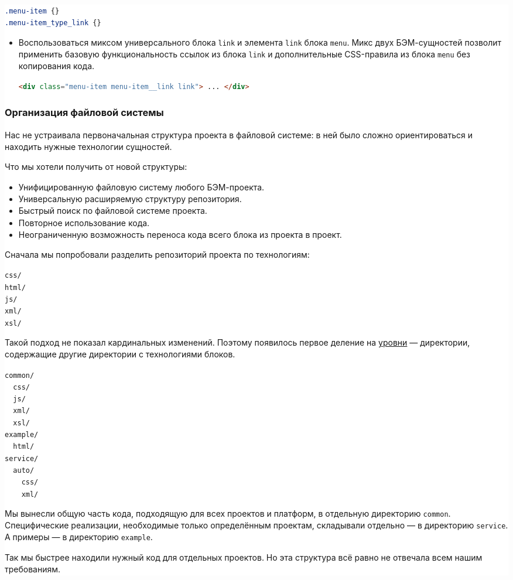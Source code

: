   ```css
  .menu-item {}
  .menu-item_type_link {}
  ```

* Воспользоваться миксом универсального блока `link` и элемента `link` блока `menu`. Микс двух БЭМ-сущностей позволит применить базовую функциональность ссылок из блока `link` и дополнительные CSS-правила из блока `menu` без копирования кода.

  ```html
  <div class="menu-item menu-item__link link"> ... </div>
  ```

### Организация файловой системы

Нас не устраивала первоначальная структура проекта в файловой системе: в ней было сложно ориентироваться и находить нужные технологии сущностей.

Что мы хотели получить от новой структуры:
  * Унифицированную файловую систему любого БЭМ-проекта.
  * Универсальную расширяемую структуру репозитория.
  * Быстрый поиск по файловой системе проекта.
  * Повторное использование кода.
  * Неограниченную возможность переноса кода всего блока из проекта в проект.

Сначала мы попробовали разделить репозиторий проекта по технологиям:

```files
css/
html/
js/
xml/
xsl/
```
Такой подход не показал кардинальных изменений. Поэтому появилось первое деление на [уровни](#Уровень-переопределения) — директории, содержащие другие директории с технологиями блоков.

```files
common/
  css/
  js/
  xml/
  xsl/
example/
  html/
service/
  auto/
    css/
    xml/
```

Мы вынесли общую часть кода, подходящую для всех проектов и платформ, в отдельную директорию `common`. Специфические реализации, необходимые только определённым проектам, складывали отдельно — в директорию `service`. А примеры — в директорию `example`.

Так мы быстрее находили нужный код для отдельных проектов. Но эта структура всё равно не отвечала всем нашим требованиям.
